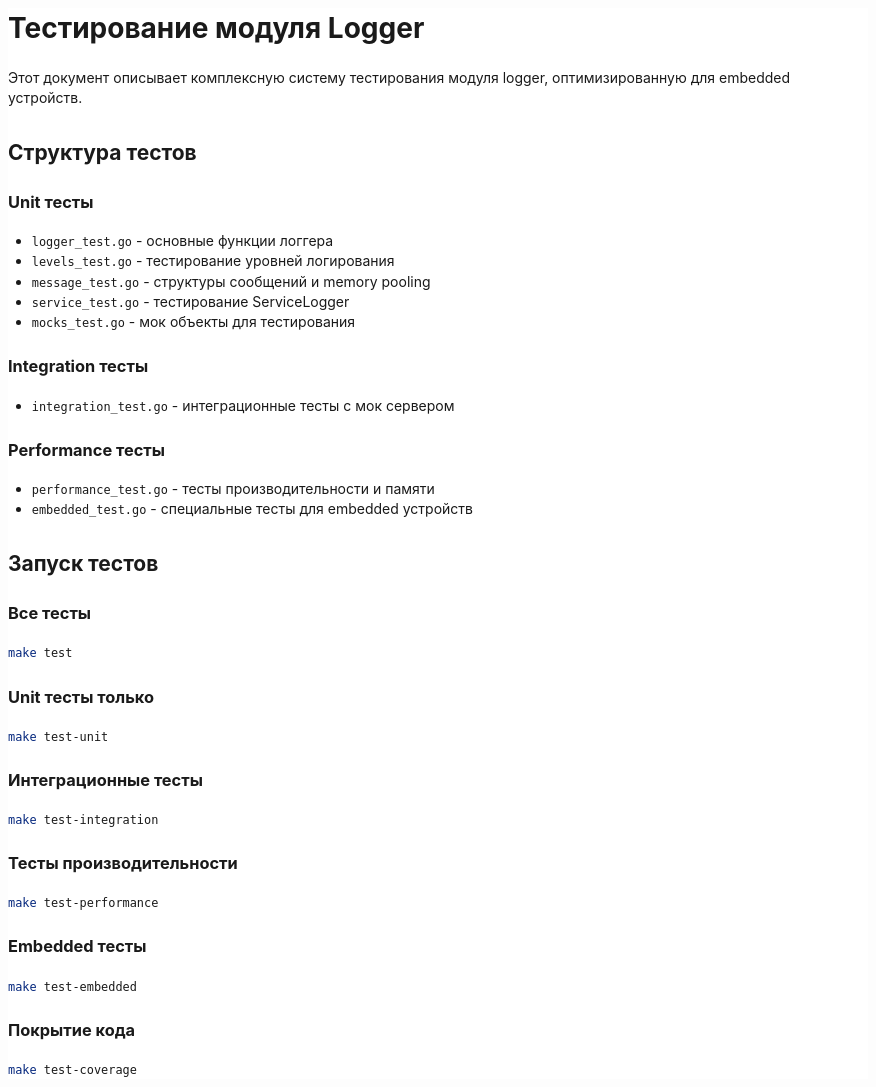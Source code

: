 # Тестирование модуля Logger

Этот документ описывает комплексную систему тестирования модуля logger, оптимизированную для embedded устройств.

## Структура тестов

### Unit тесты
- `logger_test.go` - основные функции логгера
- `levels_test.go` - тестирование уровней логирования
- `message_test.go` - структуры сообщений и memory pooling
- `service_test.go` - тестирование ServiceLogger
- `mocks_test.go` - мок объекты для тестирования

### Integration тесты
- `integration_test.go` - интеграционные тесты с мок сервером

### Performance тесты
- `performance_test.go` - тесты производительности и памяти
- `embedded_test.go` - специальные тесты для embedded устройств

## Запуск тестов

### Все тесты
```bash
make test
```

### Unit тесты только
```bash
make test-unit
```

### Интеграционные тесты
```bash
make test-integration
```

### Тесты производительности
```bash
make test-performance
```

### Embedded тесты
```bash
make test-embedded
```

### Покрытие кода
```bash
make test-coverage
```
